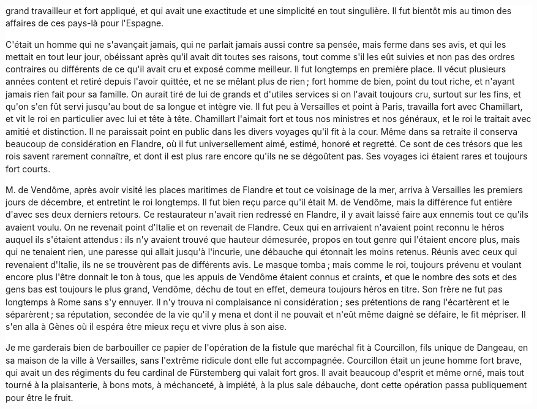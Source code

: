 grand travailleur et fort appliqué, et qui avait une exactitude et une
simplicité en tout singulière. Il fut bientôt mis au timon des affaires de ces
pays-là pour l'Espagne.

C'était un homme qui ne s'avançait jamais, qui ne parlait jamais aussi contre
sa pensée, mais ferme dans ses avis, et qui les mettait en tout leur jour,
obéissant après qu'il avait dit toutes ses raisons, tout comme s'il les eût
suivies et non pas des ordres contraires ou différents de ce qu'il avait cru
et exposé comme meilleur. Il fut longtemps en première place. Il vécut
plusieurs années content et retiré depuis l'avoir quittée, et ne se mêlant
plus de rien ; fort homme de bien, point du tout riche, et n'ayant jamais rien
fait pour sa famille. On aurait tiré de lui de grands et d'utiles services si
on l'avait toujours cru, surtout sur les fins, et qu'on s'en fût servi
jusqu'au bout de sa longue et intègre vie. Il fut peu à Versailles et point à
Paris, travailla fort avec Chamillart, et vit le roi en particulier avec lui
et tête à tête. Chamillart l'aimait fort et tous nos ministres et nos
généraux, et le roi le traitait avec amitié et distinction. Il ne paraissait
point en public dans les divers voyages qu'il fit à la cour. Même dans sa
retraite il conserva beaucoup de considération en Flandre, où il fut
universellement aimé, estimé, honoré et regretté. Ce sont de ces trésors que
les rois savent rarement connaître, et dont il est plus rare encore qu'ils ne
se dégoûtent pas. Ses voyages ici étaient rares et toujours fort courts.

M. de Vendôme, après avoir visité les places maritimes de Flandre et tout ce
voisinage de la mer, arriva à Versailles les premiers jours de décembre, et
entretint le roi longtemps. Il fut bien reçu parce qu'il était M. de Vendôme,
mais la différence fut entière d'avec ses deux derniers retours. Ce
restaurateur n'avait rien redressé en Flandre, il y avait laissé faire aux
ennemis tout ce qu'ils avaient voulu. On ne revenait point d'Italie et on
revenait de Flandre. Ceux qui en arrivaient n'avaient point reconnu le héros
auquel ils s'étaient attendus : ils n'y avaient trouvé que hauteur démesurée,
propos en tout genre qui l'étaient encore plus, mais qui ne tenaient rien, une
paresse qui allait jusqu'à l'incurie, une débauche qui étonnait les moins
retenus. Réunis avec ceux qui revenaient d'Italie, ils ne se trouvèrent pas de
différents avis. Le masque tomba ; mais comme le roi, toujours prévenu et
voulant encore plus l'être donnait le ton à tous, que les appuis de Vendôme
étaient connus et craints, et que le nombre des sots et des gens bas est
toujours le plus grand, Vendôme, déchu de tout en effet, demeura toujours
héros en titre. Son frère ne fut pas longtemps à Rome sans s'y ennuyer. Il n'y
trouva ni complaisance ni considération ; ses prétentions de rang l'écartèrent
et le séparèrent ; sa réputation, secondée de la vie qu'il y mena et dont il ne
pouvait et n'eût même daigné se défaire, le fit mépriser. Il s'en alla à Gènes
où il espéra être mieux reçu et vivre plus à son aise.

Je me garderais bien de barbouiller ce papier de l'opération de la fistule que
maréchal fit à Courcillon, fils unique de Dangeau, en sa maison de la ville à
Versailles, sans l'extrême ridicule dont elle fut accompagnée. Courcillon
était un jeune homme fort brave, qui avait un des régiments du feu cardinal de
Fürstemberg qui valait fort gros. Il avait beaucoup d'esprit et même orné,
mais tout tourné à la plaisanterie, à bons mots, à méchanceté, à impiété, à la
plus sale débauche, dont cette opération passa publiquement pour être le
fruit.
